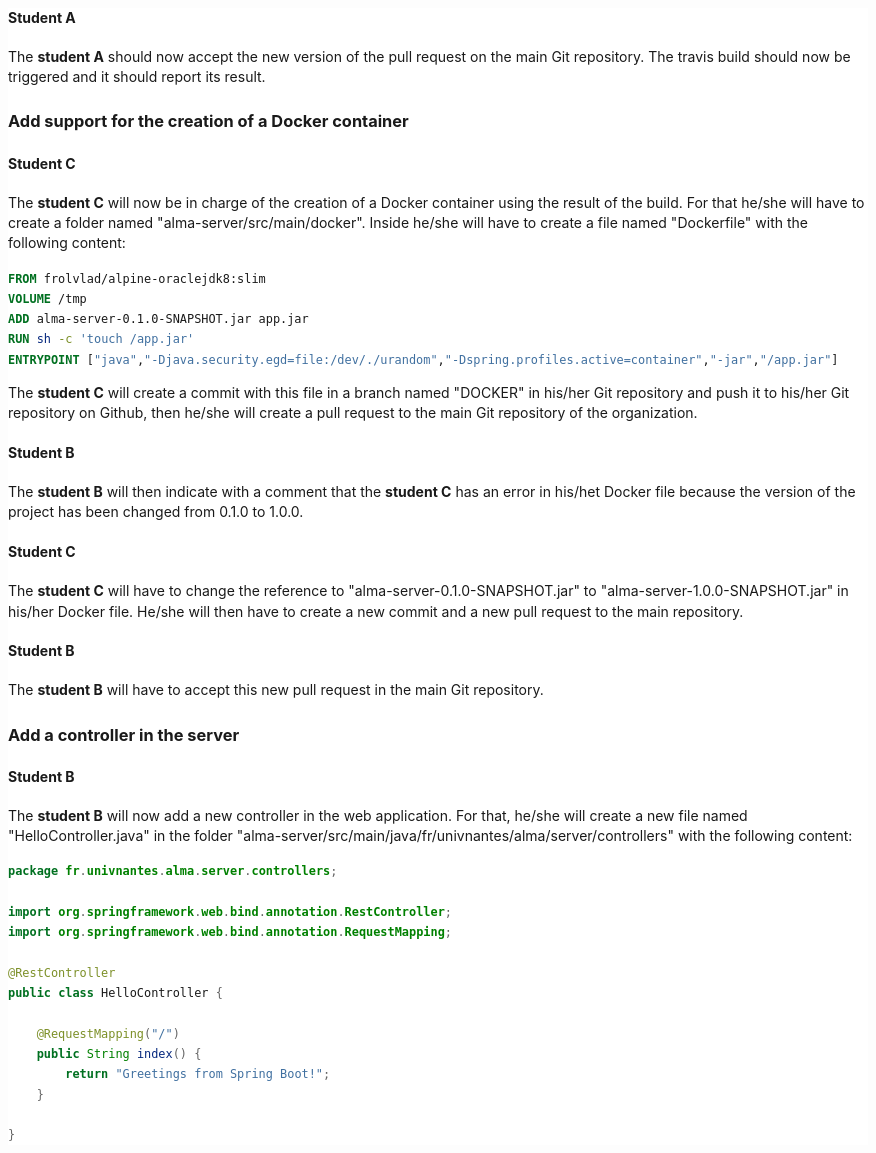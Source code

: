 #### Student A

The **student A** should now accept the new version of the pull request on the main Git repository. The travis build should now be triggered and it should report its result.

### Add support for the creation of a Docker container

#### Student C

The **student C** will now be in charge of the creation of a Docker container using the result of the build. For that he/she will have to create a folder named "alma-server/src/main/docker". Inside he/she will have to create a file named "Dockerfile" with the following content:

```dockerfile
FROM frolvlad/alpine-oraclejdk8:slim
VOLUME /tmp
ADD alma-server-0.1.0-SNAPSHOT.jar app.jar
RUN sh -c 'touch /app.jar'
ENTRYPOINT ["java","-Djava.security.egd=file:/dev/./urandom","-Dspring.profiles.active=container","-jar","/app.jar"]
```

The **student C** will create a commit with this file in a branch named "DOCKER" in his/her Git repository and push it to his/her Git repository on Github, then he/she will create a pull request to the main Git repository of the organization.

#### Student B

The **student B** will then indicate with a comment that the **student C** has an error in his/het Docker file because the version of the project has been changed from 0.1.0 to 1.0.0.

#### Student C

The **student C** will have to change the reference to "alma-server-0.1.0-SNAPSHOT.jar" to "alma-server-1.0.0-SNAPSHOT.jar" in his/her Docker file. He/she will then have to create a new commit and a new pull request to the main repository.

#### Student B

The **student B** will have to accept this new pull request in the main Git repository.

### Add a controller in the server

#### Student B

The **student B** will now add a new controller in the web application. For that, he/she will create a new file named "HelloController.java" in the folder "alma-server/src/main/java/fr/univnantes/alma/server/controllers" with the following content:

```java
package fr.univnantes.alma.server.controllers;

import org.springframework.web.bind.annotation.RestController;
import org.springframework.web.bind.annotation.RequestMapping;

@RestController
public class HelloController {

    @RequestMapping("/")
    public String index() {
        return "Greetings from Spring Boot!";
    }

}
```
